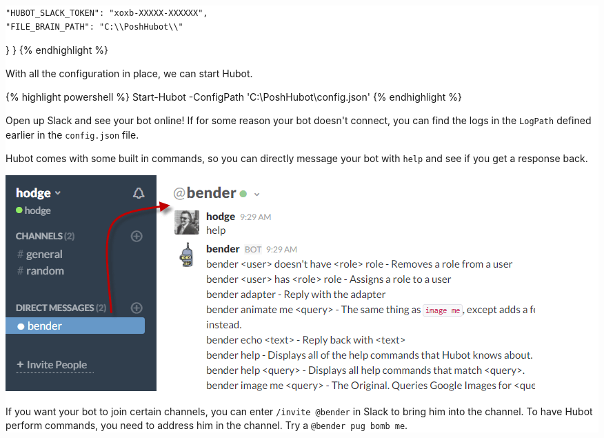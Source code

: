     "HUBOT_SLACK_TOKEN": "xoxb-XXXXX-XXXXXX",
    "FILE_BRAIN_PATH": "C:\\PoshHubot\\"
  }
}
{% endhighlight %}

With all the configuration in place, we can start Hubot.

{% highlight powershell %}
Start-Hubot -ConfigPath 'C:\PoshHubot\config.json'
{% endhighlight %}

Open up Slack and see your bot online! If for some reason your bot doesn't connect, you can find the logs in the `LogPath` defined earlier in the `config.json` file.

Hubot comes with some built in commands, so you can directly message your bot with `help` and see if you get a response back.

![Speaking to Hubot for the first time](/images/posts/chatops_on_windows/speaking_to_hubot_in_slack.png "Speaking to Hubot for the first time")

If you want your bot to join certain channels, you can enter `/invite @bender` in Slack to bring him into the channel. To have Hubot perform commands, you need to address him in the channel. Try a `@bender pug bomb me`.
